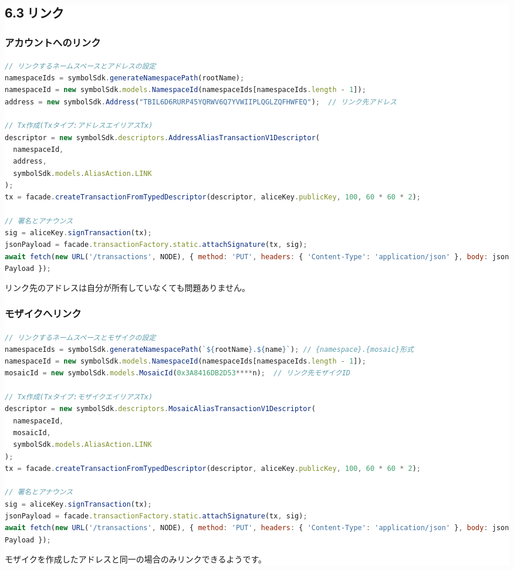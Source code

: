 ## 6.3 リンク

### アカウントへのリンク

```js
// リンクするネームスペースとアドレスの設定
namespaceIds = symbolSdk.generateNamespacePath(rootName);
namespaceId = new symbolSdk.models.NamespaceId(namespaceIds[namespaceIds.length - 1]);
address = new symbolSdk.Address("TBIL6D6RURP45YQRWV6Q7YVWIIPLQGLZQFHWFEQ");  // リンク先アドレス

// Tx作成(Txタイプ:アドレスエイリアスTx)
descriptor = new symbolSdk.descriptors.AddressAliasTransactionV1Descriptor(
  namespaceId,
  address,
  symbolSdk.models.AliasAction.LINK
);
tx = facade.createTransactionFromTypedDescriptor(descriptor, aliceKey.publicKey, 100, 60 * 60 * 2);

// 署名とアナウンス
sig = aliceKey.signTransaction(tx);
jsonPayload = facade.transactionFactory.static.attachSignature(tx, sig);
await fetch(new URL('/transactions', NODE), { method: 'PUT', headers: { 'Content-Type': 'application/json' }, body: jsonPayload });
```

リンク先のアドレスは自分が所有していなくても問題ありません。

### モザイクへリンク

```js
// リンクするネームスペースとモザイクの設定
namespaceIds = symbolSdk.generateNamespacePath(`${rootName}.${name}`); // {namespace}.{mosaic}形式
namespaceId = new symbolSdk.models.NamespaceId(namespaceIds[namespaceIds.length - 1]);
mosaicId = new symbolSdk.models.MosaicId(0x3A8416DB2D53****n);  // リンク先モザイクID

// Tx作成(Txタイプ:モザイクエイリアスTx)
descriptor = new symbolSdk.descriptors.MosaicAliasTransactionV1Descriptor(
  namespaceId,
  mosaicId,
  symbolSdk.models.AliasAction.LINK
);
tx = facade.createTransactionFromTypedDescriptor(descriptor, aliceKey.publicKey, 100, 60 * 60 * 2);

// 署名とアナウンス
sig = aliceKey.signTransaction(tx);
jsonPayload = facade.transactionFactory.static.attachSignature(tx, sig);
await fetch(new URL('/transactions', NODE), { method: 'PUT', headers: { 'Content-Type': 'application/json' }, body: jsonPayload });
```

モザイクを作成したアドレスと同一の場合のみリンクできるようです。
